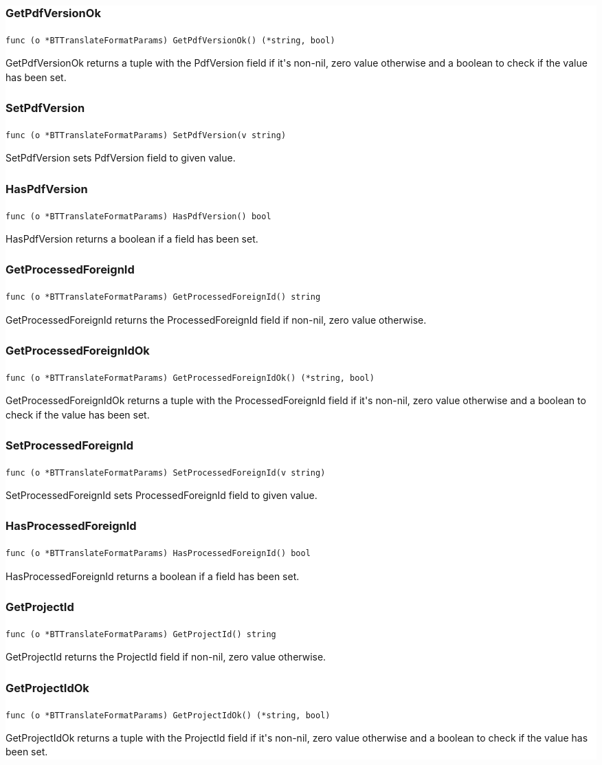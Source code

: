 ### GetPdfVersionOk

`func (o *BTTranslateFormatParams) GetPdfVersionOk() (*string, bool)`

GetPdfVersionOk returns a tuple with the PdfVersion field if it's non-nil, zero value otherwise
and a boolean to check if the value has been set.

### SetPdfVersion

`func (o *BTTranslateFormatParams) SetPdfVersion(v string)`

SetPdfVersion sets PdfVersion field to given value.

### HasPdfVersion

`func (o *BTTranslateFormatParams) HasPdfVersion() bool`

HasPdfVersion returns a boolean if a field has been set.

### GetProcessedForeignId

`func (o *BTTranslateFormatParams) GetProcessedForeignId() string`

GetProcessedForeignId returns the ProcessedForeignId field if non-nil, zero value otherwise.

### GetProcessedForeignIdOk

`func (o *BTTranslateFormatParams) GetProcessedForeignIdOk() (*string, bool)`

GetProcessedForeignIdOk returns a tuple with the ProcessedForeignId field if it's non-nil, zero value otherwise
and a boolean to check if the value has been set.

### SetProcessedForeignId

`func (o *BTTranslateFormatParams) SetProcessedForeignId(v string)`

SetProcessedForeignId sets ProcessedForeignId field to given value.

### HasProcessedForeignId

`func (o *BTTranslateFormatParams) HasProcessedForeignId() bool`

HasProcessedForeignId returns a boolean if a field has been set.

### GetProjectId

`func (o *BTTranslateFormatParams) GetProjectId() string`

GetProjectId returns the ProjectId field if non-nil, zero value otherwise.

### GetProjectIdOk

`func (o *BTTranslateFormatParams) GetProjectIdOk() (*string, bool)`

GetProjectIdOk returns a tuple with the ProjectId field if it's non-nil, zero value otherwise
and a boolean to check if the value has been set.
